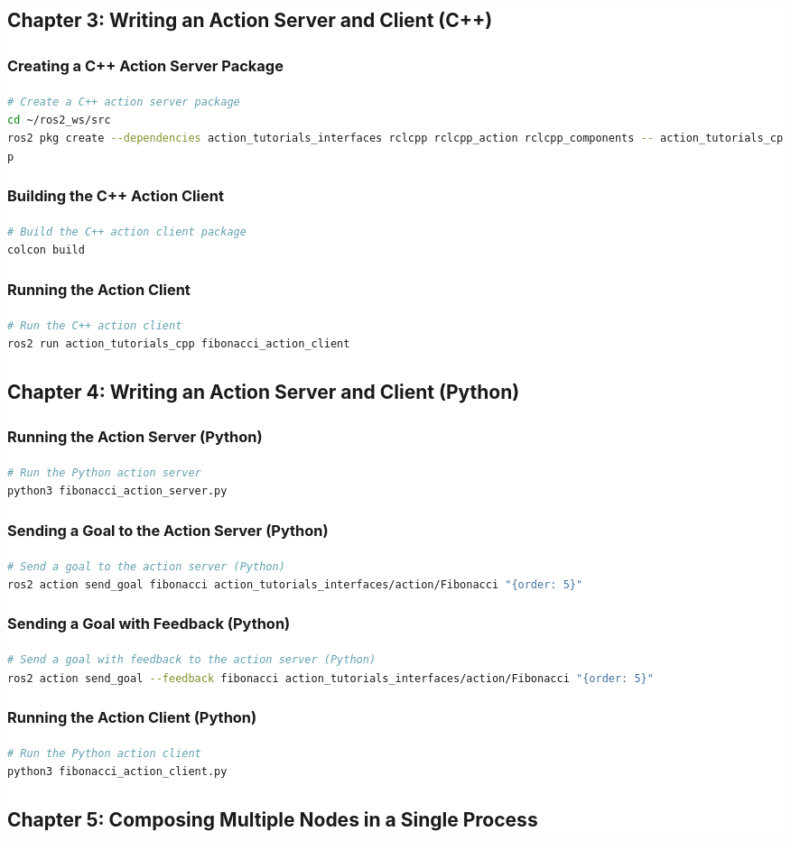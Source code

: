 ## Chapter 3: Writing an Action Server and Client (C++)

### Creating a C++ Action Server Package
```bash
# Create a C++ action server package
cd ~/ros2_ws/src
ros2 pkg create --dependencies action_tutorials_interfaces rclcpp rclcpp_action rclcpp_components -- action_tutorials_cpp
```

### Building the C++ Action Client
```bash
# Build the C++ action client package
colcon build
```

### Running the Action Client
```bash
# Run the C++ action client
ros2 run action_tutorials_cpp fibonacci_action_client
```

## Chapter 4: Writing an Action Server and Client (Python)

### Running the Action Server (Python)
```bash
# Run the Python action server
python3 fibonacci_action_server.py
```

### Sending a Goal to the Action Server (Python)
```bash
# Send a goal to the action server (Python)
ros2 action send_goal fibonacci action_tutorials_interfaces/action/Fibonacci "{order: 5}"
```

### Sending a Goal with Feedback (Python)
```bash
# Send a goal with feedback to the action server (Python)
ros2 action send_goal --feedback fibonacci action_tutorials_interfaces/action/Fibonacci "{order: 5}"
```

### Running the Action Client (Python)
```bash
# Run the Python action client
python3 fibonacci_action_client.py
```

## Chapter 5: Composing Multiple Nodes in a Single Process
